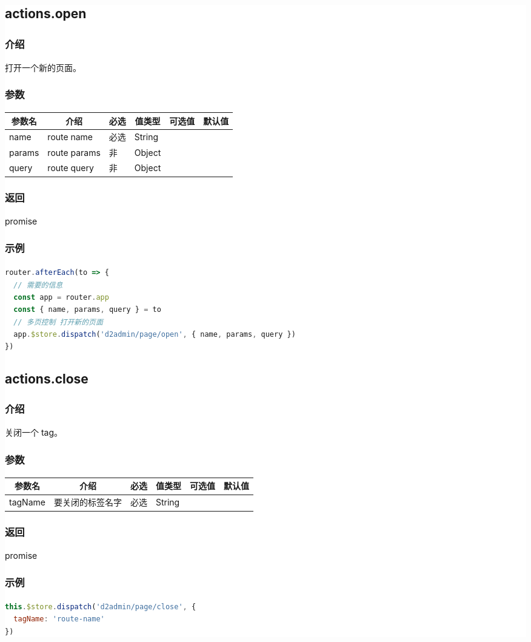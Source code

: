 ## actions.open

### 介绍

打开一个新的页面。

### 参数

| 参数名 | 介绍 | 必选 | 值类型 | 可选值 | 默认值 |
| --- | --- | --- | --- | --- | --- |
| name | route name | 必选 | String |  |  |
| params | route params | 非 | Object |  |  |
| query | route query | 非 | Object |  |  |

### 返回

promise

### 示例

``` js
router.afterEach(to => {
  // 需要的信息
  const app = router.app
  const { name, params, query } = to
  // 多页控制 打开新的页面
  app.$store.dispatch('d2admin/page/open', { name, params, query })
})
```

## actions.close

### 介绍

关闭一个 tag。

### 参数

| 参数名 | 介绍 | 必选 | 值类型 | 可选值 | 默认值 |
| --- | --- | --- | --- | --- | --- |
| tagName | 要关闭的标签名字 | 必选 | String |  |  |

### 返回

promise

### 示例

``` js
this.$store.dispatch('d2admin/page/close', {
  tagName: 'route-name'
})
```
